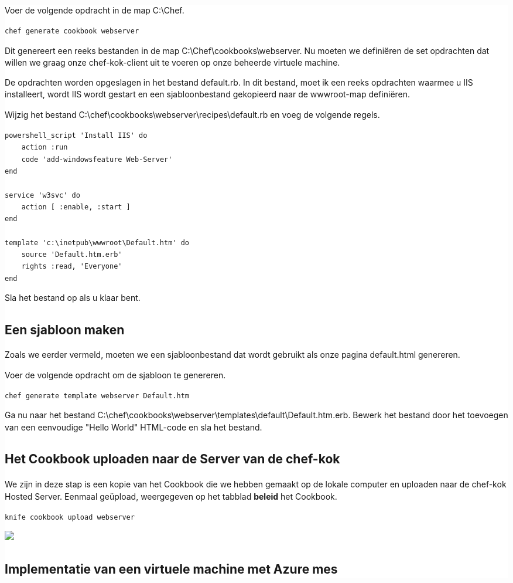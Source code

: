 Voer de volgende opdracht in de map C:\Chef.

    chef generate cookbook webserver

Dit genereert een reeks bestanden in de map C:\Chef\cookbooks\webserver. Nu moeten we definiëren de set opdrachten dat willen we graag onze chef-kok-client uit te voeren op onze beheerde virtuele machine.

De opdrachten worden opgeslagen in het bestand default.rb. In dit bestand, moet ik een reeks opdrachten waarmee u IIS installeert, wordt IIS wordt gestart en een sjabloonbestand gekopieerd naar de wwwroot-map definiëren.

Wijzig het bestand C:\chef\cookbooks\webserver\recipes\default.rb en voeg de volgende regels.

    powershell_script 'Install IIS' do
        action :run
        code 'add-windowsfeature Web-Server'
    end

    service 'w3svc' do
        action [ :enable, :start ]
    end

    template 'c:\inetpub\wwwroot\Default.htm' do
        source 'Default.htm.erb'
        rights :read, 'Everyone'
    end

Sla het bestand op als u klaar bent.

## <a name="creating-a-template"></a>Een sjabloon maken

Zoals we eerder vermeld, moeten we een sjabloonbestand dat wordt gebruikt als onze pagina default.html genereren.

Voer de volgende opdracht om de sjabloon te genereren.

    chef generate template webserver Default.htm

Ga nu naar het bestand C:\chef\cookbooks\webserver\templates\default\Default.htm.erb. Bewerk het bestand door het toevoegen van een eenvoudige "Hello World" HTML-code en sla het bestand.



## <a name="upload-the-cookbook-to-the-chef-server"></a>Het Cookbook uploaden naar de Server van de chef-kok

We zijn in deze stap is een kopie van het Cookbook die we hebben gemaakt op de lokale computer en uploaden naar de chef-kok Hosted Server. Eenmaal geüpload, weergegeven op het tabblad **beleid** het Cookbook.

    knife cookbook upload webserver

![][9]

## <a name="deploy-a-virtual-machine-with-knife-azure"></a>Implementatie van een virtuele machine met Azure mes


[2]: ./media/virtual-machines-windows-chef-automation/2.png
[3]: ./media/virtual-machines-windows-chef-automation/3.png
[4]: ./media/virtual-machines-windows-chef-automation/4.png
[5]: ./media/virtual-machines-windows-chef-automation/5.png
[6]: ./media/virtual-machines-windows-chef-automation/6.png
[7]: ./media/virtual-machines-windows-chef-automation/7.png
[8]: ./media/virtual-machines-windows-chef-automation/8.png
[9]: ./media/virtual-machines-windows-chef-automation/9.png
[10]: ./media/virtual-machines-windows-chef-automation/10.png
[11]: ./media/virtual-machines-windows-chef-automation/11.png
[13]: ./media/virtual-machines-windows-chef-automation/13.png